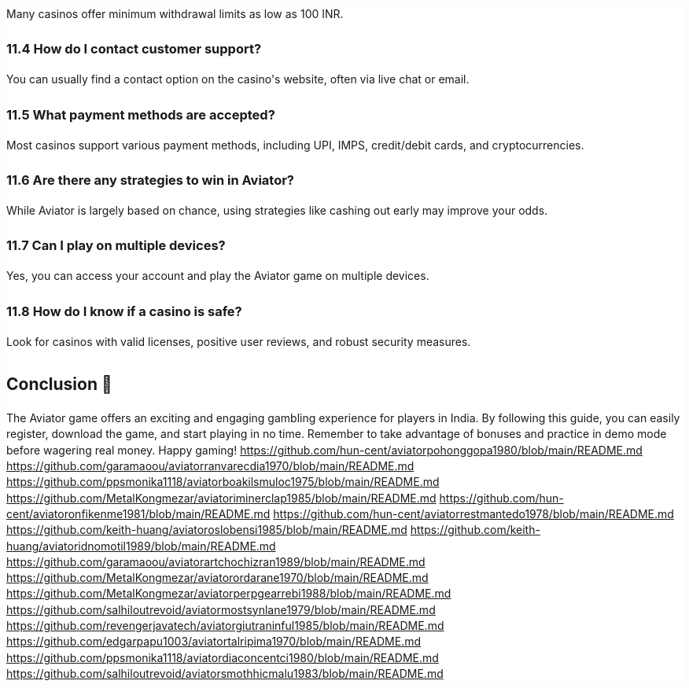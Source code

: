 Many casinos offer minimum withdrawal limits as low as 100 INR.

### 11.4 How do I contact customer support?

You can usually find a contact option on the casino's website, often via
live chat or email.

### 11.5 What payment methods are accepted?

Most casinos support various payment methods, including UPI, IMPS,
credit/debit cards, and cryptocurrencies.

### 11.6 Are there any strategies to win in Aviator?

While Aviator is largely based on chance, using strategies like cashing
out early may improve your odds.

### 11.7 Can I play on multiple devices?

Yes, you can access your account and play the Aviator game on multiple
devices.

### 11.8 How do I know if a casino is safe?

Look for casinos with valid licenses, positive user reviews, and robust
security measures.

## Conclusion 🌟

The Aviator game offers an exciting and engaging gambling experience for
players in India. By following this guide, you can easily register,
download the game, and start playing in no time. Remember to take
advantage of bonuses and practice in demo mode before wagering real
money. Happy gaming!
https://github.com/hun-cent/aviatorpohonggopa1980/blob/main/README.md
https://github.com/garamaoou/aviatorranvarecdia1970/blob/main/README.md
https://github.com/ppsmonika1118/aviatorboakilsmuloc1975/blob/main/README.md
https://github.com/MetalKongmezar/aviatoriminerclap1985/blob/main/README.md
https://github.com/hun-cent/aviatoronfikenme1981/blob/main/README.md
https://github.com/hun-cent/aviatorrestmantedo1978/blob/main/README.md
https://github.com/keith-huang/aviatoroslobensi1985/blob/main/README.md
https://github.com/keith-huang/aviatoridnomotil1989/blob/main/README.md
https://github.com/garamaoou/aviatorartchochizran1989/blob/main/README.md
https://github.com/MetalKongmezar/aviatorordarane1970/blob/main/README.md
https://github.com/MetalKongmezar/aviatorperpgearrebi1988/blob/main/README.md
https://github.com/salhiloutrevoid/aviatormostsynlane1979/blob/main/README.md
https://github.com/revengerjavatech/aviatorgiutraninful1985/blob/main/README.md
https://github.com/edgarpapu1003/aviatortalripima1970/blob/main/README.md
https://github.com/ppsmonika1118/aviatordiaconcentci1980/blob/main/README.md
https://github.com/salhiloutrevoid/aviatorsmothhicmalu1983/blob/main/README.md
